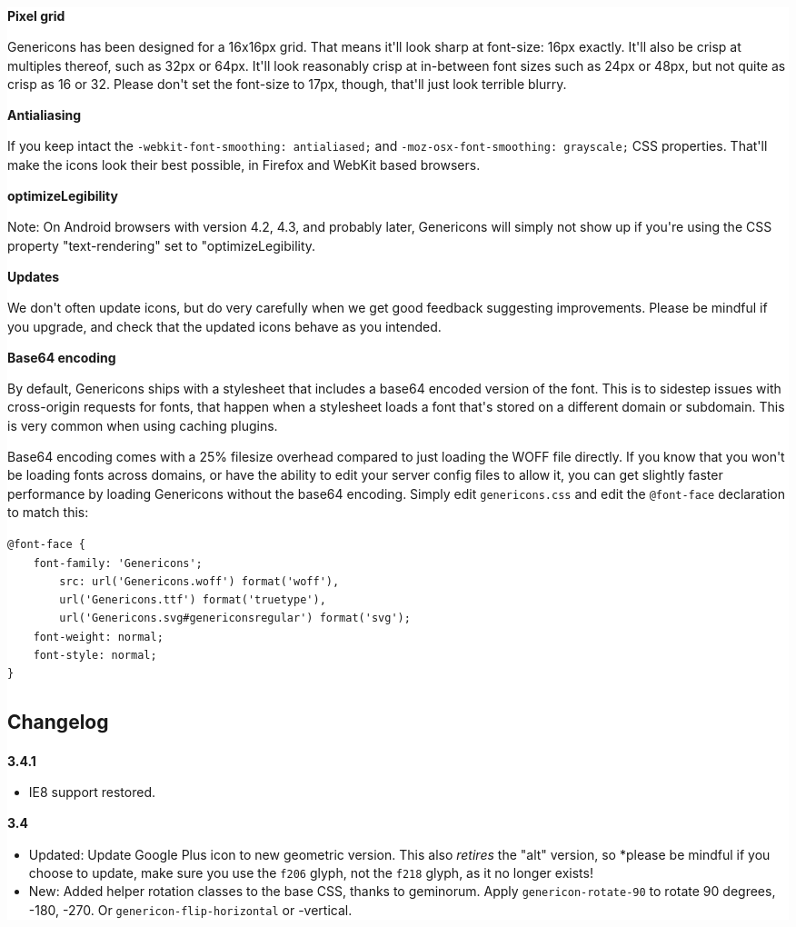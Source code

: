 **Pixel grid**

Genericons has been designed for a 16x16px grid. That means it'll look sharp at font-size: 16px exactly. It'll also be crisp at multiples thereof, such as 32px or 64px. It'll look reasonably crisp at in-between font sizes such as 24px or 48px, but not quite as crisp as 16 or 32. Please don't set the font-size to 17px, though, that'll just look terrible blurry.

**Antialiasing**

If you keep intact the `-webkit-font-smoothing: antialiased;` and `-moz-osx-font-smoothing: grayscale;` CSS properties. That'll make the icons look their best possible, in Firefox and WebKit based browsers.

**optimizeLegibility**

Note: On Android browsers with version 4.2, 4.3, and probably later, Genericons will simply not show up if you're using the CSS property "text-rendering" set to "optimizeLegibility.

**Updates**

We don't often update icons, but do very carefully when we get good feedback suggesting improvements. Please be mindful if you upgrade, and check that the updated icons behave as you intended.

**Base64 encoding**

By default, Genericons ships with a stylesheet that includes a base64 encoded version of the font. This is to sidestep issues with cross-origin requests for fonts, that happen when a stylesheet loads a font that's stored on a different domain or subdomain. This is very common when using caching plugins.

Base64 encoding comes with a 25% filesize overhead compared to just loading the WOFF file directly. If you know that you won't be loading fonts across domains, or have the ability to edit your server config files to allow it, you can get slightly faster performance by loading Genericons without the base64 encoding. Simply edit `genericons.css` and edit the `@font-face` declaration to match this:

```
@font-face {
	font-family: 'Genericons';
		src: url('Genericons.woff') format('woff'),
		url('Genericons.ttf') format('truetype'),
		url('Genericons.svg#genericonsregular') format('svg');
	font-weight: normal;
	font-style: normal;
}
```



## Changelog

**3.4.1**

* IE8 support restored.

**3.4**

* Updated: Update Google Plus icon to new geometric version. This also *retires* the "alt" version, so *please be mindful if you choose to update, make sure you use the `f206` glyph, not the `f218` glyph, as it no longer exists!
* New: Added helper rotation classes to the base CSS, thanks to geminorum. Apply `genericon-rotate-90` to rotate 90 degrees, -180, -270. Or `genericon-flip-horizontal` or -vertical. 

